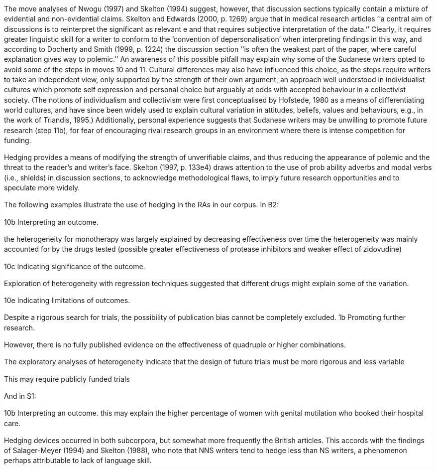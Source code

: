 The move analyses of Nwogu (1997) and Skelton (1994) suggest, however, that discussion sections typically contain a mixture of evidential and non-evidential claims. Skelton and Edwards (2000, p. 1269) argue that in medical research articles ‘‘a central aim of discussions is to reinterpret the significant as relevant e and that requires subjective interpretation of the data.’’ Clearly, it requires greater linguistic skill for a writer to conform to the ‘convention of depersonalisation’ when interpreting findings in this way, and according to Docherty and Smith (1999, p. 1224) the discussion section ‘‘is often the weakest part of the paper, where careful explanation gives way to polemic.’’ An awareness of this possible pitfall may explain why some of the Sudanese writers opted to avoid some of the steps in moves 10 and 11. Cultural differences may also have influenced this choice, as the steps require writers to take an independent view, only supported by the strength of their own argument, an approach well understood in individualist cultures which promote self expression and personal choice but arguably at odds with accepted behaviour in a collectivist society. (The notions of individualism and collectivism were first conceptualised by Hofstede, 1980 as a means of differentiating world cultures, and have since been widely used to explain cultural variation in attitudes, beliefs, values and behaviours, e.g., in the work of Triandis, 1995.) Additionally, personal experience suggests that Sudanese writers may be unwilling to promote future research (step 11b), for fear of encouraging rival research groups in an environment where there is intense competition for funding.

Hedging provides a means of modifying the strength of unverifiable claims, and thus reducing the appearance of polemic and the threat to the reader’s and writer’s face. Skelton (1997, p. 133e4) draws attention to the use of prob ability adverbs and modal verbs (i.e., shields) in discussion sections, to acknowledge methodological flaws, to imply future research opportunities and to speculate more widely.

The following examples illustrate the use of hedging in the RAs in our corpus. In B2:

10b Interpreting an outcome.

the heterogeneity for monotherapy was largely explained by decreasing effectiveness over time the heterogeneity was mainly accounted for by the drugs tested (possible greater effectiveness of protease inhibitors and weaker effect of zidovudine)

10c Indicating significance of the outcome.

Exploration of heterogeneity with regression techniques suggested that different drugs might explain some of the variation.

10e Indicating limitations of outcomes.

Despite a rigorous search for trials, the possibility of publication bias cannot be completely excluded. 1b Promoting further research.

However, there is no fully published evidence on the effectiveness of quadruple or higher combinations.

The exploratory analyses of heterogeneity indicate that the design of future trials must be more rigorous and less variable

This may require publicly funded trials

And in S1:

10b Interpreting an outcome. this may explain the higher percentage of women with genital mutilation who booked their hospital care.

Hedging devices occurred in both subcorpora, but somewhat more frequently the British articles. This accords with the findings of Salager-Meyer (1994) and Skelton (1988), who note that NNS writers tend to hedge less than NS writers, a phenomenon perhaps attributable to lack of language skill.
